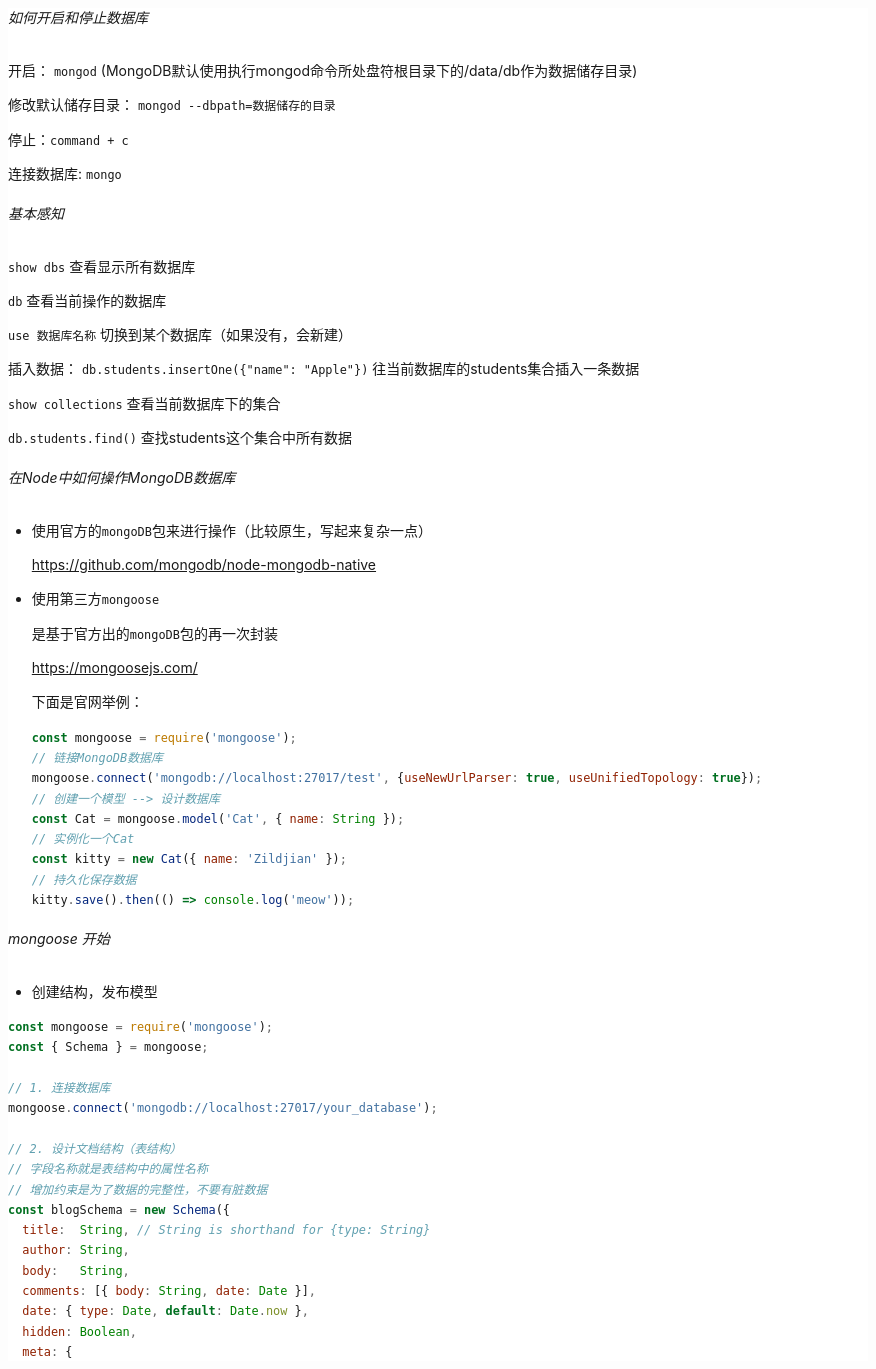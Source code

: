 ###### 如何开启和停止数据库

开启： `mongod` (MongoDB默认使用执行mongod命令所处盘符根目录下的/data/db作为数据储存目录)

修改默认储存目录： `mongod --dbpath=数据储存的目录`

停止：`command + c`

连接数据库: `mongo`

###### 基本感知

`show dbs`  查看显示所有数据库

`db` 查看当前操作的数据库

`use 数据库名称` 切换到某个数据库（如果没有，会新建）

插入数据： `db.students.insertOne({"name": "Apple"})` 往当前数据库的students集合插入一条数据

`show collections` 查看当前数据库下的集合

`db.students.find()` 查找students这个集合中所有数据

###### 在Node中如何操作MongoDB数据库

* 使用官方的`mongoDB`包来进行操作（比较原生，写起来复杂一点）

  https://github.com/mongodb/node-mongodb-native

* 使用第三方`mongoose`

  是基于官方出的`mongoDB`包的再一次封装

  https://mongoosejs.com/

  下面是官网举例：

  ```javascript
  const mongoose = require('mongoose');
  // 链接MongoDB数据库
  mongoose.connect('mongodb://localhost:27017/test', {useNewUrlParser: true, useUnifiedTopology: true});
  // 创建一个模型 --> 设计数据库
  const Cat = mongoose.model('Cat', { name: String });
  // 实例化一个Cat
  const kitty = new Cat({ name: 'Zildjian' });
  // 持久化保存数据
  kitty.save().then(() => console.log('meow'));

###### mongoose 开始

* 创建结构，发布模型

```javascript
const mongoose = require('mongoose');
const { Schema } = mongoose;

// 1. 连接数据库
mongoose.connect('mongodb://localhost:27017/your_database');

// 2. 设计文档结构（表结构）
// 字段名称就是表结构中的属性名称
// 增加约束是为了数据的完整性，不要有脏数据
const blogSchema = new Schema({
  title:  String, // String is shorthand for {type: String}
  author: String,
  body:   String,
  comments: [{ body: String, date: Date }],
  date: { type: Date, default: Date.now },
  hidden: Boolean,
  meta: {
  ```